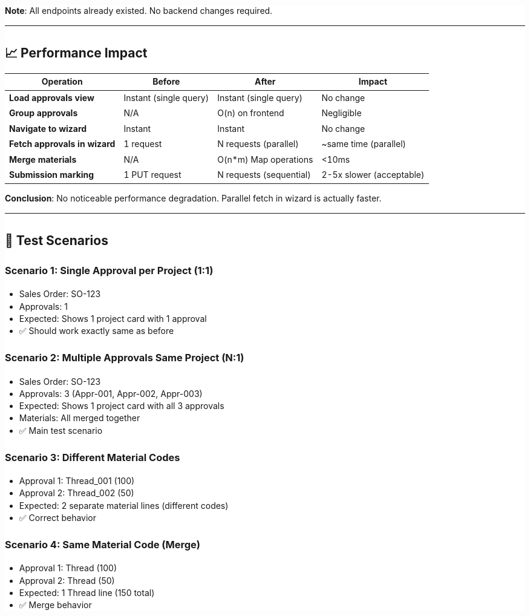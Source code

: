 **Note**: All endpoints already existed. No backend changes required.

---

## 📈 Performance Impact

| Operation | Before | After | Impact |
|-----------|--------|-------|--------|
| **Load approvals view** | Instant (single query) | Instant (single query) | No change |
| **Group approvals** | N/A | O(n) on frontend | Negligible |
| **Navigate to wizard** | Instant | Instant | No change |
| **Fetch approvals in wizard** | 1 request | N requests (parallel) | ~same time (parallel) |
| **Merge materials** | N/A | O(n*m) Map operations | <10ms |
| **Submission marking** | 1 PUT request | N requests (sequential) | 2-5x slower (acceptable) |

**Conclusion**: No noticeable performance degradation. Parallel fetch in wizard is actually faster.

---

## 🧪 Test Scenarios

### Scenario 1: Single Approval per Project (1:1)
- Sales Order: SO-123
- Approvals: 1
- Expected: Shows 1 project card with 1 approval
- ✅ Should work exactly same as before

### Scenario 2: Multiple Approvals Same Project (N:1)
- Sales Order: SO-123
- Approvals: 3 (Appr-001, Appr-002, Appr-003)
- Expected: Shows 1 project card with all 3 approvals
- Materials: All merged together
- ✅ Main test scenario

### Scenario 3: Different Material Codes
- Approval 1: Thread_001 (100)
- Approval 2: Thread_002 (50)
- Expected: 2 separate material lines (different codes)
- ✅ Correct behavior

### Scenario 4: Same Material Code (Merge)
- Approval 1: Thread (100)
- Approval 2: Thread (50)
- Expected: 1 Thread line (150 total)
- ✅ Merge behavior
